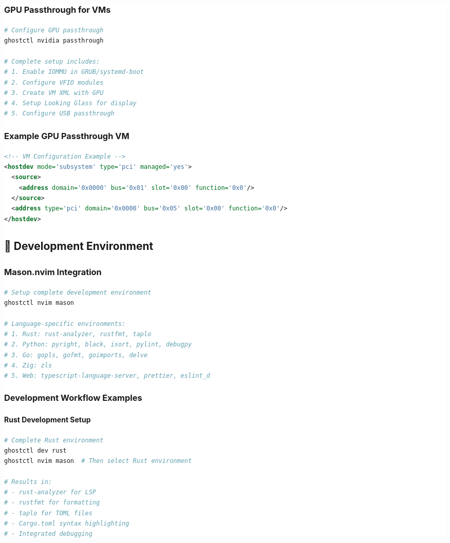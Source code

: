 ### GPU Passthrough for VMs
```bash
# Configure GPU passthrough
ghostctl nvidia passthrough

# Complete setup includes:
# 1. Enable IOMMU in GRUB/systemd-boot
# 2. Configure VFIO modules
# 3. Create VM XML with GPU
# 4. Setup Looking Glass for display
# 5. Configure USB passthrough
```

### Example GPU Passthrough VM
```xml
<!-- VM Configuration Example -->
<hostdev mode='subsystem' type='pci' managed='yes'>
  <source>
    <address domain='0x0000' bus='0x01' slot='0x00' function='0x0'/>
  </source>
  <address type='pci' domain='0x0000' bus='0x05' slot='0x00' function='0x0'/>
</hostdev>
```

## 📝 Development Environment

### Mason.nvim Integration
```bash
# Setup complete development environment
ghostctl nvim mason

# Language-specific environments:
# 1. Rust: rust-analyzer, rustfmt, taplo
# 2. Python: pyright, black, isort, pylint, debugpy
# 3. Go: gopls, gofmt, goimports, delve
# 4. Zig: zls
# 5. Web: typescript-language-server, prettier, eslint_d
```

### Development Workflow Examples

#### Rust Development Setup
```bash
# Complete Rust environment
ghostctl dev rust
ghostctl nvim mason  # Then select Rust environment

# Results in:
# - rust-analyzer for LSP
# - rustfmt for formatting
# - taplo for TOML files
# - Cargo.toml syntax highlighting
# - Integrated debugging
```
